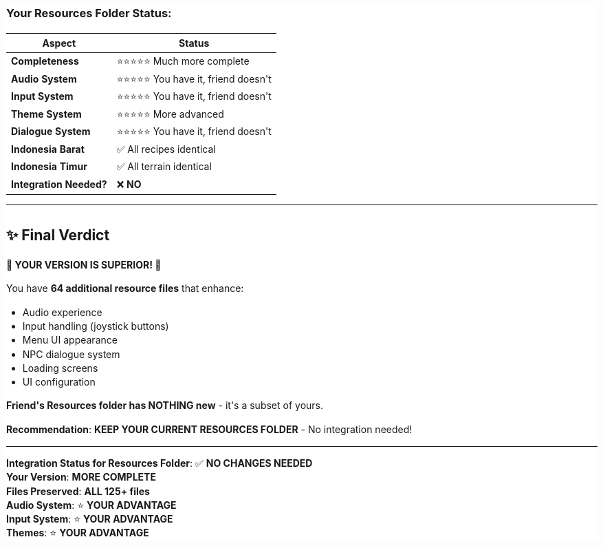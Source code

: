 ### **Your Resources Folder Status:**

| Aspect | Status |
|--------|--------|
| **Completeness** | ⭐⭐⭐⭐⭐ Much more complete |
| **Audio System** | ⭐⭐⭐⭐⭐ You have it, friend doesn't |
| **Input System** | ⭐⭐⭐⭐⭐ You have it, friend doesn't |
| **Theme System** | ⭐⭐⭐⭐⭐ More advanced |
| **Dialogue System** | ⭐⭐⭐⭐⭐ You have it, friend doesn't |
| **Indonesia Barat** | ✅ All recipes identical |
| **Indonesia Timur** | ✅ All terrain identical |
| **Integration Needed?** | ❌ **NO** |

---

## ✨ **Final Verdict**

**🎉 YOUR VERSION IS SUPERIOR! 🎉**

You have **64 additional resource files** that enhance:
- Audio experience
- Input handling (joystick buttons)
- Menu UI appearance
- NPC dialogue system
- Loading screens
- UI configuration

**Friend's Resources folder has NOTHING new** - it's a subset of yours.

**Recommendation**: **KEEP YOUR CURRENT RESOURCES FOLDER** - No integration needed!

---

**Integration Status for Resources Folder**: ✅ **NO CHANGES NEEDED**  
**Your Version**: **MORE COMPLETE**  
**Files Preserved**: **ALL 125+ files**  
**Audio System**: ⭐ **YOUR ADVANTAGE**  
**Input System**: ⭐ **YOUR ADVANTAGE**  
**Themes**: ⭐ **YOUR ADVANTAGE**

